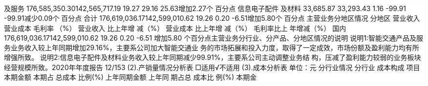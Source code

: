 及服务
176,585,350.30142,565,717.19
19.27
29.16
25.63增加2.27个
百分点
信息电子配件
及材料
33,685.87
33,293.43
1.16
-99.91
-99.91减少0.09个
百分点
合计
176,619,036.17142,599,010.62
19.26
0.20
-6.51增加5.80个
百分点
主营业务分地区情况
分地区
营业收入
营业成本
毛利率
（%）
营业收入
比上年增
减（%）
营业成本
比上年增
减（%）
毛利率比上
年增减（%）
国内
176,619,036.17142,599,010.62
19.26
0.20
-6.51
增加5.80
个百分点主营业务分行业、分产品、分地区情况的说明
说明1:智能交通产品及服务业务收入较上年同期增加29.16%，主要系公司加大智能交通业
务的市场拓展和投入力度，取得了一定成效，市场份额及盈利能力均有所增强所致。
说明2:信息电子配件及材料业务收入较上年同期减少99.91%，主要系公司主动调整业务结
构，压减了盈利能力较弱的业务板块经营规模所致。2020年年度报告
12/153
(2).产销量情况分析表
□适用√不适用
(3).成本分析表
单位：元
分行业情况
分行业
成本构成
项目
本期金额
本期占
总成本
比例(%)
上年同期金额
上年同
期占总
成本比
例(%)
本期金